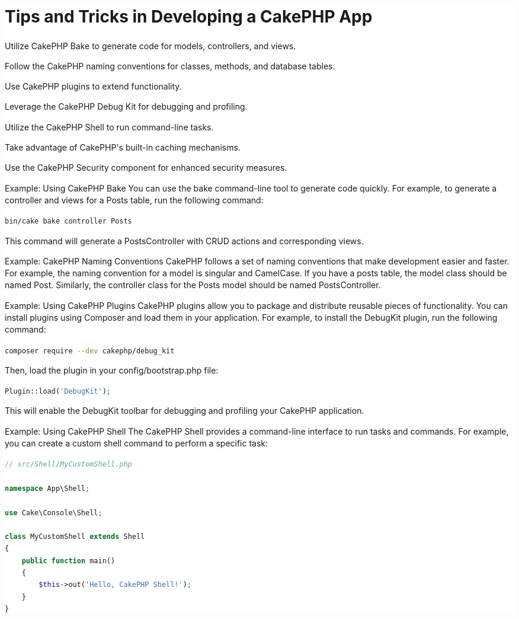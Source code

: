 # Tips and Tricks in Developing a CakePHP App

Utilize CakePHP Bake to generate code for models, controllers, and views.

Follow the CakePHP naming conventions for classes, methods, and database tables.

Use CakePHP plugins to extend functionality.

Leverage the CakePHP Debug Kit for debugging and profiling.

Utilize the CakePHP Shell to run command-line tasks.

Take advantage of CakePHP's built-in caching mechanisms.

Use the CakePHP Security component for enhanced security measures.

Example: Using CakePHP Bake
You can use the bake command-line tool to generate code quickly. For example, to generate a controller and views for a Posts table, run the following command:

```bash
bin/cake bake controller Posts
```

This command will generate a PostsController with CRUD actions and corresponding views.

Example: CakePHP Naming Conventions
CakePHP follows a set of naming conventions that make development easier and faster. For example, the naming convention for a model is singular and CamelCase. If you have a posts table, the model class should be named Post. Similarly, the controller class for the Posts model should be named PostsController.

Example: Using CakePHP Plugins
CakePHP plugins allow you to package and distribute reusable pieces of functionality. You can install plugins using Composer and load them in your application. For example, to install the DebugKit plugin, run the following command:

```bash
composer require --dev cakephp/debug_kit
```

Then, load the plugin in your config/bootstrap.php file:

```php
Plugin::load('DebugKit');
```

This will enable the DebugKit toolbar for debugging and profiling your CakePHP application.

Example: Using CakePHP Shell
The CakePHP Shell provides a command-line interface to run tasks and commands. For example, you can create a custom shell command to perform a specific task:

```php
// src/Shell/MyCustomShell.php

namespace App\Shell;

use Cake\Console\Shell;

class MyCustomShell extends Shell
{
    public function main()
    {
        $this->out('Hello, CakePHP Shell!');
    }
}
```
